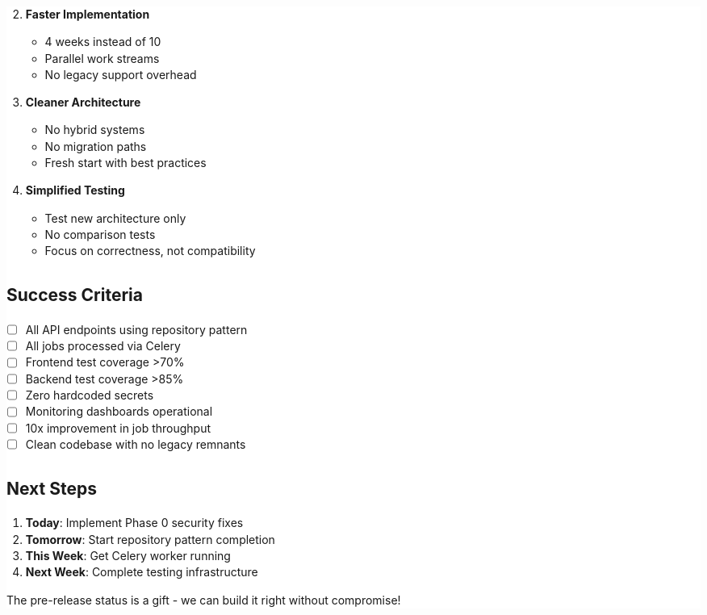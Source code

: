 2. **Faster Implementation**
   - 4 weeks instead of 10
   - Parallel work streams
   - No legacy support overhead

3. **Cleaner Architecture**
   - No hybrid systems
   - No migration paths
   - Fresh start with best practices

4. **Simplified Testing**
   - Test new architecture only
   - No comparison tests
   - Focus on correctness, not compatibility

## Success Criteria

- [ ] All API endpoints using repository pattern
- [ ] All jobs processed via Celery
- [ ] Frontend test coverage >70%
- [ ] Backend test coverage >85%
- [ ] Zero hardcoded secrets
- [ ] Monitoring dashboards operational
- [ ] 10x improvement in job throughput
- [ ] Clean codebase with no legacy remnants

## Next Steps

1. **Today**: Implement Phase 0 security fixes
2. **Tomorrow**: Start repository pattern completion
3. **This Week**: Get Celery worker running
4. **Next Week**: Complete testing infrastructure

The pre-release status is a gift - we can build it right without compromise!